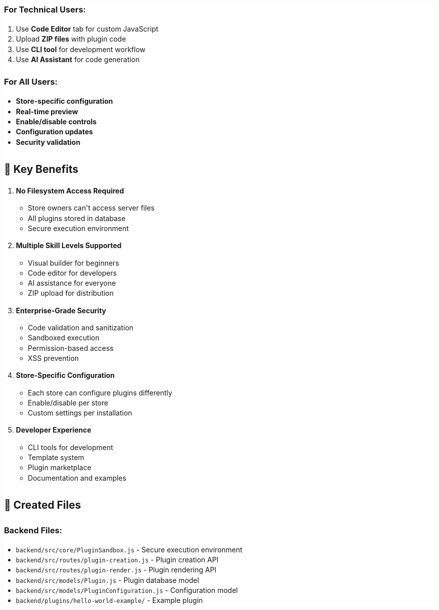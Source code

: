 ### For Technical Users:
1. Use **Code Editor** tab for custom JavaScript
2. Upload **ZIP files** with plugin code
3. Use **CLI tool** for development workflow
4. Use **AI Assistant** for code generation

### For All Users:
- **Store-specific configuration**
- **Real-time preview**
- **Enable/disable controls**
- **Configuration updates**
- **Security validation**

## 🚀 Key Benefits

1. **No Filesystem Access Required**
   - Store owners can't access server files
   - All plugins stored in database
   - Secure execution environment

2. **Multiple Skill Levels Supported**
   - Visual builder for beginners
   - Code editor for developers
   - AI assistance for everyone
   - ZIP upload for distribution

3. **Enterprise-Grade Security**
   - Code validation and sanitization
   - Sandboxed execution
   - Permission-based access
   - XSS prevention

4. **Store-Specific Configuration**
   - Each store can configure plugins differently
   - Enable/disable per store
   - Custom settings per installation

5. **Developer Experience**
   - CLI tools for development
   - Template system
   - Plugin marketplace
   - Documentation and examples

## 📁 Created Files

### Backend Files:
- `backend/src/core/PluginSandbox.js` - Secure execution environment
- `backend/src/routes/plugin-creation.js` - Plugin creation API
- `backend/src/routes/plugin-render.js` - Plugin rendering API
- `backend/src/models/Plugin.js` - Plugin database model
- `backend/src/models/PluginConfiguration.js` - Configuration model
- `backend/plugins/hello-world-example/` - Example plugin
